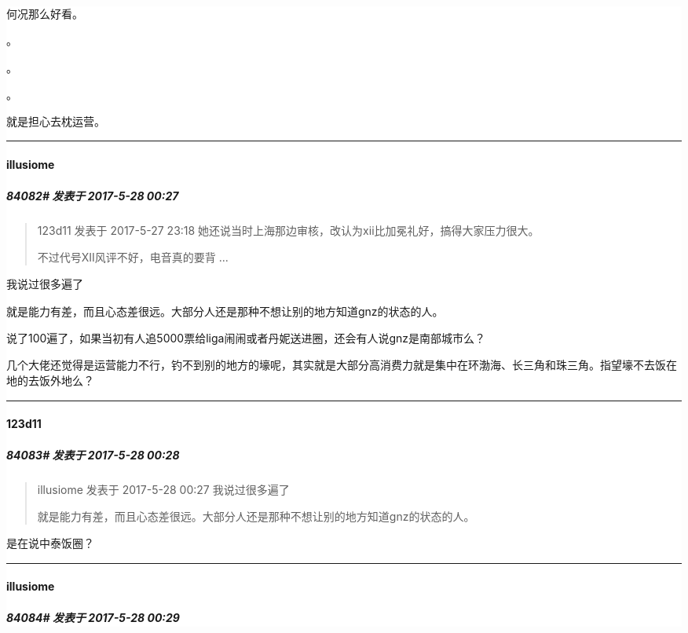 何况那么好看。

。

。

。

就是担心去枕运营。







-----

####  illusiome  
##### 84082#       发表于 2017-5-28 00:27



<blockquote>123d11 发表于 2017-5-27 23:18
她还说当时上海那边审核，改认为xii比加冕礼好，搞得大家压力很大。

不过代号XII风评不好，电音真的要背 ...</blockquote>
我说过很多遍了

就是能力有差，而且心态差很远。大部分人还是那种不想让别的地方知道gnz的状态的人。


说了100遍了，如果当初有人追5000票给liga闹闹或者丹妮送进圈，还会有人说gnz是南部城市么？


几个大佬还觉得是运营能力不行，钓不到别的地方的壕呢，其实就是大部分高消费力就是集中在环渤海、长三角和珠三角。指望壕不去饭在地的去饭外地么？







-----

####  123d11  
##### 84083#       发表于 2017-5-28 00:28



<blockquote>illusiome 发表于 2017-5-28 00:27
我说过很多遍了

就是能力有差，而且心态差很远。大部分人还是那种不想让别的地方知道gnz的状态的人。

</blockquote>
是在说中泰饭圈？







-----

####  illusiome  
##### 84084#       发表于 2017-5-28 00:29
